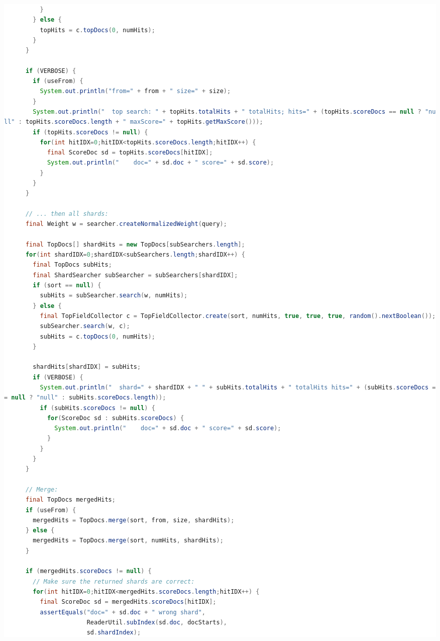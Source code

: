 ```java
          }
        } else {
          topHits = c.topDocs(0, numHits);
        }
      }

      if (VERBOSE) {
        if (useFrom) {
          System.out.println("from=" + from + " size=" + size);
        }
        System.out.println("  top search: " + topHits.totalHits + " totalHits; hits=" + (topHits.scoreDocs == null ? "null" : topHits.scoreDocs.length + " maxScore=" + topHits.getMaxScore()));
        if (topHits.scoreDocs != null) {
          for(int hitIDX=0;hitIDX<topHits.scoreDocs.length;hitIDX++) {
            final ScoreDoc sd = topHits.scoreDocs[hitIDX];
            System.out.println("    doc=" + sd.doc + " score=" + sd.score);
          }
        }
      }

      // ... then all shards:
      final Weight w = searcher.createNormalizedWeight(query);

      final TopDocs[] shardHits = new TopDocs[subSearchers.length];
      for(int shardIDX=0;shardIDX<subSearchers.length;shardIDX++) {
        final TopDocs subHits;
        final ShardSearcher subSearcher = subSearchers[shardIDX];
        if (sort == null) {
          subHits = subSearcher.search(w, numHits);
        } else {
          final TopFieldCollector c = TopFieldCollector.create(sort, numHits, true, true, true, random().nextBoolean());
          subSearcher.search(w, c);
          subHits = c.topDocs(0, numHits);
        }

        shardHits[shardIDX] = subHits;
        if (VERBOSE) {
          System.out.println("  shard=" + shardIDX + " " + subHits.totalHits + " totalHits hits=" + (subHits.scoreDocs == null ? "null" : subHits.scoreDocs.length));
          if (subHits.scoreDocs != null) {
            for(ScoreDoc sd : subHits.scoreDocs) {
              System.out.println("    doc=" + sd.doc + " score=" + sd.score);
            }
          }
        }
      }

      // Merge:
      final TopDocs mergedHits;
      if (useFrom) {
        mergedHits = TopDocs.merge(sort, from, size, shardHits);
      } else {
        mergedHits = TopDocs.merge(sort, numHits, shardHits);
      }

      if (mergedHits.scoreDocs != null) {
        // Make sure the returned shards are correct:
        for(int hitIDX=0;hitIDX<mergedHits.scoreDocs.length;hitIDX++) {
          final ScoreDoc sd = mergedHits.scoreDocs[hitIDX];
          assertEquals("doc=" + sd.doc + " wrong shard",
                       ReaderUtil.subIndex(sd.doc, docStarts),
                       sd.shardIndex);
```